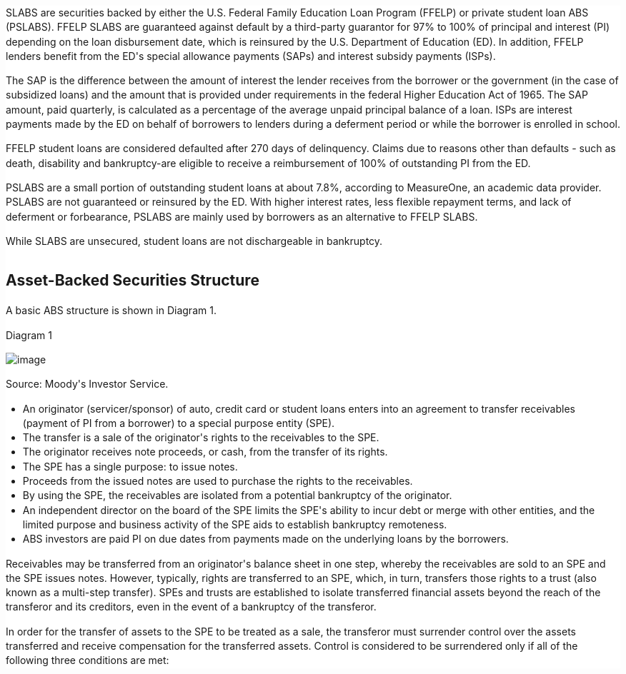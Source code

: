 SLABS are securities backed by either the U.S. Federal Family Education Loan Program (FFELP) or private student loan ABS (PSLABS). FFELP SLABS are guaranteed against default by a third-party guarantor for $97 \%$ to $100 \%$ of principal and interest (PI) depending on the loan disbursement date, which is reinsured by the U.S. Department of Education (ED). In addition, FFELP lenders benefit from the ED's special allowance payments (SAPs) and interest subsidy payments (ISPs).

The SAP is the difference between the amount of interest the lender receives from the borrower or the government (in the case of subsidized loans) and the amount that is provided under requirements in the federal Higher Education Act of 1965. The SAP amount, paid quarterly, is calculated as a percentage of the average unpaid principal balance of a loan. ISPs are interest payments made by the ED on behalf of borrowers to lenders during a deferment period or while the borrower is enrolled in school.

FFELP student loans are considered defaulted after 270 days of delinquency. Claims due to reasons other than defaults - such as death, disability and bankruptcy-are eligible to receive a reimbursement of $100 \%$ of outstanding PI from the ED.

PSLABS are a small portion of outstanding student loans at about 7.8\%, according to MeasureOne, an academic data provider. PSLABS are not guaranteed or reinsured by the ED. With higher interest rates, less flexible repayment terms, and lack of deferment or forbearance, PSLABS are mainly used by borrowers as an alternative to FFELP SLABS.

While SLABS are unsecured, student loans are not dischargeable in bankruptcy.

## Asset-Backed Securities Structure

A basic ABS structure is shown in Diagram 1.

Diagram 1

<img src="https://cdn.mathpix.com/cropped/2024_04_18_675ffc2fba8188c92c1dg-04.jpg?height=686&width=1241&top_left_y=825&top_left_x=239" alt="image" style="width:100%;height:auto;">

Source: Moody's Investor Service.

- An originator (servicer/sponsor) of auto, credit card or student loans enters into an agreement to transfer receivables (payment of PI from a borrower) to a special purpose entity (SPE).
- The transfer is a sale of the originator's rights to the receivables to the SPE.
- The originator receives note proceeds, or cash, from the transfer of its rights.
- The SPE has a single purpose: to issue notes.
- Proceeds from the issued notes are used to purchase the rights to the receivables.
- By using the SPE, the receivables are isolated from a potential bankruptcy of the originator.
- An independent director on the board of the SPE limits the SPE's ability to incur debt or merge with other entities, and the limited purpose and business activity of the SPE aids to establish bankruptcy remoteness.
- ABS investors are paid PI on due dates from payments made on the underlying loans by the borrowers.

Receivables may be transferred from an originator's balance sheet in one step, whereby the receivables are sold to an SPE and the SPE issues notes. However, typically, rights are transferred to an SPE, which, in turn, transfers those rights to a trust (also known as a multi-step transfer). SPEs and trusts are
established to isolate transferred financial assets beyond the reach of the transferor and its creditors, even in the event of a bankruptcy of the transferor.

In order for the transfer of assets to the SPE to be treated as a sale, the transferor must surrender control over the assets transferred and receive compensation for the transferred assets. Control is considered to be surrendered only if all of the following three conditions are met:
